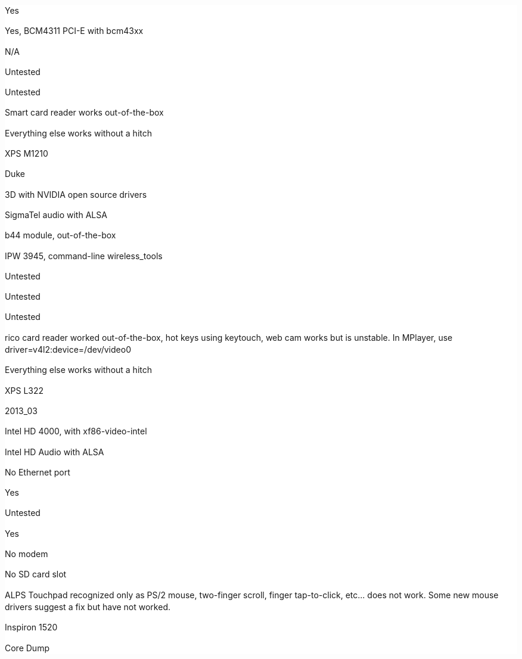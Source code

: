 Yes

Yes, BCM4311 PCI-E with bcm43xx

N/A

Untested

Untested

Smart card reader works out-of-the-box

Everything else works without a hitch

XPS M1210

Duke

3D with NVIDIA open source drivers

SigmaTel audio with ALSA

b44 module, out-of-the-box

IPW 3945, command-line wireless_tools

Untested

Untested

Untested

rico card reader worked out-of-the-box, hot keys using keytouch, web cam
works but is unstable. In MPlayer, use driver=v4l2:device=/dev/video0

Everything else works without a hitch

XPS L322

2013_03

Intel HD 4000, with xf86-video-intel

Intel HD Audio with ALSA

No Ethernet port

Yes

Untested

Yes

No modem

No SD card slot

ALPS Touchpad recognized only as PS/2 mouse, two-finger scroll, finger
tap-to-click, etc... does not work. Some new mouse drivers suggest a fix
but have not worked.

Inspiron 1520

Core Dump
